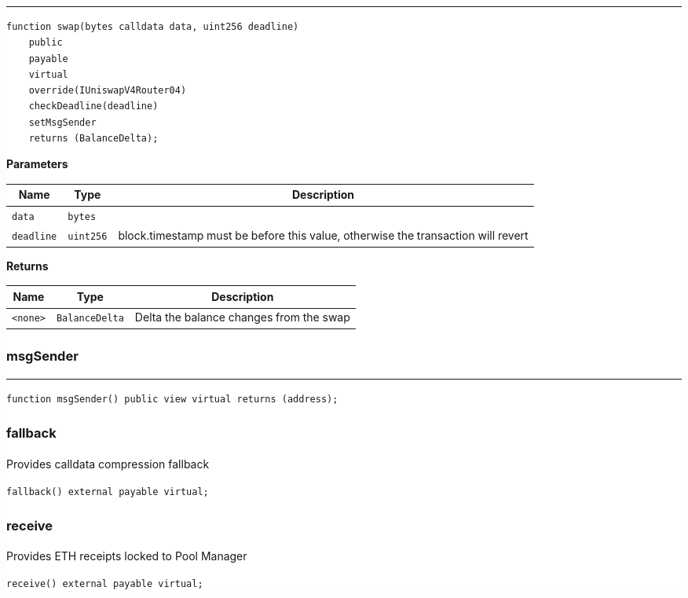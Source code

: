 -----------------------


```solidity
function swap(bytes calldata data, uint256 deadline)
    public
    payable
    virtual
    override(IUniswapV4Router04)
    checkDeadline(deadline)
    setMsgSender
    returns (BalanceDelta);
```
**Parameters**

|Name|Type|Description|
|----|----|-----------|
|`data`|`bytes`||
|`deadline`|`uint256`|block.timestamp must be before this value, otherwise the transaction will revert|

**Returns**

|Name|Type|Description|
|----|----|-----------|
|`<none>`|`BalanceDelta`|Delta the balance changes from the swap|


### msgSender

-----------------------


```solidity
function msgSender() public view virtual returns (address);
```

### fallback

Provides calldata compression fallback


```solidity
fallback() external payable virtual;
```

### receive

Provides ETH receipts locked to Pool Manager


```solidity
receive() external payable virtual;
```

